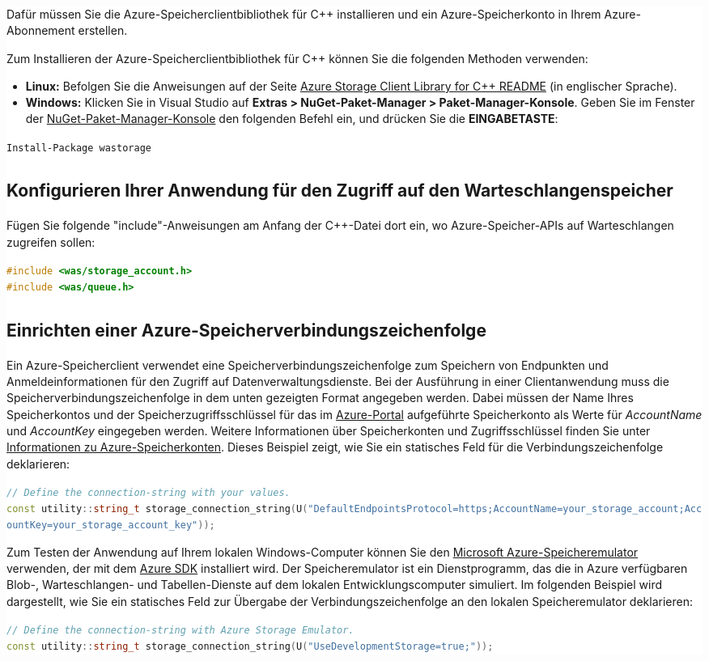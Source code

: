 Dafür müssen Sie die Azure-Speicherclientbibliothek für C++ installieren und ein Azure-Speicherkonto in Ihrem Azure-Abonnement erstellen.

Zum Installieren der Azure-Speicherclientbibliothek für C++ können Sie die folgenden Methoden verwenden:

* **Linux:** Befolgen Sie die Anweisungen auf der Seite [Azure Storage Client Library for C++ README](https://github.com/Azure/azure-storage-cpp/blob/master/README.md) (in englischer Sprache).
* **Windows:** Klicken Sie in Visual Studio auf **Extras > NuGet-Paket-Manager > Paket-Manager-Konsole**. Geben Sie im Fenster der [NuGet-Paket-Manager-Konsole](http://docs.nuget.org/docs/start-here/using-the-package-manager-console) den folgenden Befehl ein, und drücken Sie die **EINGABETASTE**:

```  
Install-Package wastorage
```

## <a name="configure-your-application-to-access-queue-storage"></a>Konfigurieren Ihrer Anwendung für den Zugriff auf den Warteschlangenspeicher
Fügen Sie folgende "include"-Anweisungen am Anfang der C++-Datei dort ein, wo Azure-Speicher-APIs auf Warteschlangen zugreifen sollen:  

```cpp
#include <was/storage_account.h>
#include <was/queue.h>
```

## <a name="set-up-an-azure-storage-connection-string"></a>Einrichten einer Azure-Speicherverbindungszeichenfolge
Ein Azure-Speicherclient verwendet eine Speicherverbindungszeichenfolge zum Speichern von Endpunkten und Anmeldeinformationen für den Zugriff auf Datenverwaltungsdienste. Bei der Ausführung in einer Clientanwendung muss die Speicherverbindungszeichenfolge in dem unten gezeigten Format angegeben werden. Dabei müssen der Name Ihres Speicherkontos und der Speicherzugriffsschlüssel für das im [Azure-Portal](https://portal.azure.com) aufgeführte Speicherkonto als Werte für *AccountName* und *AccountKey* eingegeben werden. Weitere Informationen über Speicherkonten und Zugriffsschlüssel finden Sie unter [Informationen zu Azure-Speicherkonten](../common/storage-create-storage-account.md?toc=%2fazure%2fstorage%2fqueues%2ftoc.json). Dieses Beispiel zeigt, wie Sie ein statisches Feld für die Verbindungszeichenfolge deklarieren:  

```cpp
// Define the connection-string with your values.
const utility::string_t storage_connection_string(U("DefaultEndpointsProtocol=https;AccountName=your_storage_account;AccountKey=your_storage_account_key"));
```

Zum Testen der Anwendung auf Ihrem lokalen Windows-Computer können Sie den [Microsoft Azure-Speicheremulator](../common/storage-use-emulator.md?toc=%2fazure%2fstorage%2fqueues%2ftoc.json) verwenden, der mit dem [Azure SDK](https://azure.microsoft.com/downloads/) installiert wird. Der Speicheremulator ist ein Dienstprogramm, das die in Azure verfügbaren Blob-, Warteschlangen- und Tabellen-Dienste auf dem lokalen Entwicklungscomputer simuliert. Im folgenden Beispiel wird dargestellt, wie Sie ein statisches Feld zur Übergabe der Verbindungszeichenfolge an den lokalen Speicheremulator deklarieren:  

```cpp
// Define the connection-string with Azure Storage Emulator.
const utility::string_t storage_connection_string(U("UseDevelopmentStorage=true;"));  
```
